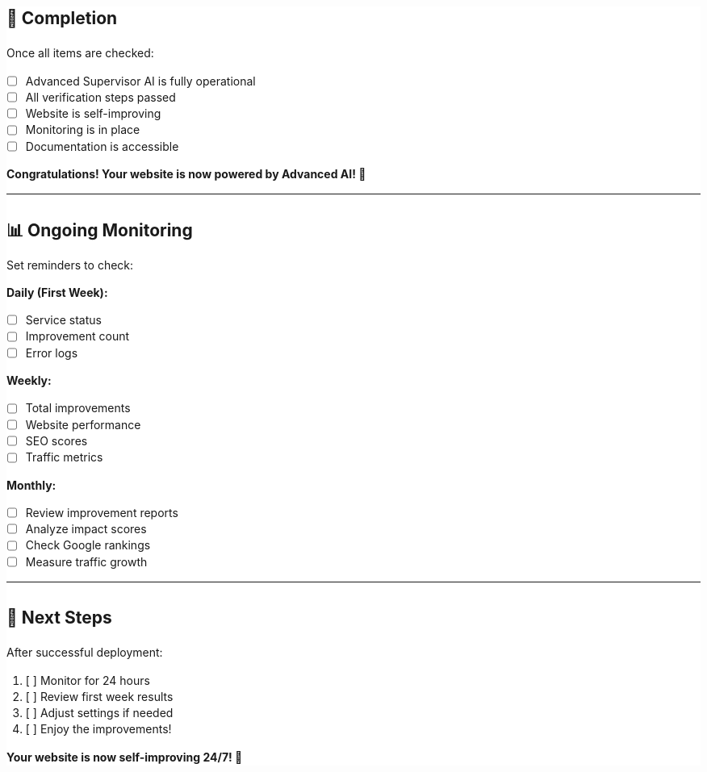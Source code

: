 
## 🎉 Completion

Once all items are checked:

- [ ] Advanced Supervisor AI is fully operational
- [ ] All verification steps passed
- [ ] Website is self-improving
- [ ] Monitoring is in place
- [ ] Documentation is accessible

**Congratulations! Your website is now powered by Advanced AI! 🚀**

---

## 📊 Ongoing Monitoring

Set reminders to check:

**Daily (First Week):**
- [ ] Service status
- [ ] Improvement count
- [ ] Error logs

**Weekly:**
- [ ] Total improvements
- [ ] Website performance
- [ ] SEO scores
- [ ] Traffic metrics

**Monthly:**
- [ ] Review improvement reports
- [ ] Analyze impact scores
- [ ] Check Google rankings
- [ ] Measure traffic growth

---

## 🎯 Next Steps

After successful deployment:

1. [ ] Monitor for 24 hours
2. [ ] Review first week results
3. [ ] Adjust settings if needed
4. [ ] Enjoy the improvements!

**Your website is now self-improving 24/7! 🎉**